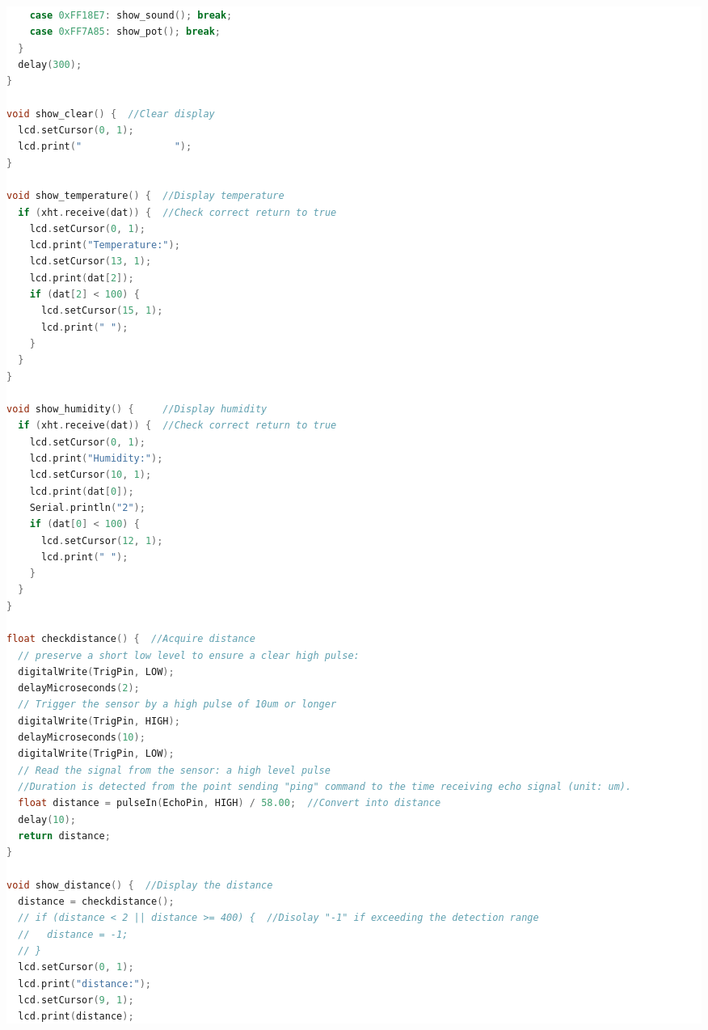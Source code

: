 ```C
    case 0xFF18E7: show_sound(); break;
    case 0xFF7A85: show_pot(); break;
  }
  delay(300);
}

void show_clear() {  //Clear display 
  lcd.setCursor(0, 1);
  lcd.print("                ");    
}

void show_temperature() {  //Display temperature
  if (xht.receive(dat)) {  //Check correct return to true
    lcd.setCursor(0, 1);
    lcd.print("Temperature:");
    lcd.setCursor(13, 1);
    lcd.print(dat[2]);
    if (dat[2] < 100) {
      lcd.setCursor(15, 1);
      lcd.print(" ");
    }
  }
}

void show_humidity() {     //Display humidity
  if (xht.receive(dat)) {  //Check correct return to true 
    lcd.setCursor(0, 1);
    lcd.print("Humidity:");
    lcd.setCursor(10, 1);
    lcd.print(dat[0]);
    Serial.println("2");
    if (dat[0] < 100) {
      lcd.setCursor(12, 1);
      lcd.print(" ");
    }
  }
}

float checkdistance() {  //Acquire distance
  // preserve a short low level to ensure a clear high pulse:
  digitalWrite(TrigPin, LOW);
  delayMicroseconds(2);
  // Trigger the sensor by a high pulse of 10um or longer
  digitalWrite(TrigPin, HIGH);
  delayMicroseconds(10);
  digitalWrite(TrigPin, LOW);
  // Read the signal from the sensor: a high level pulse
  //Duration is detected from the point sending "ping" command to the time receiving echo signal (unit: um).
  float distance = pulseIn(EchoPin, HIGH) / 58.00;  //Convert into distance
  delay(10);
  return distance;
}

void show_distance() {  //Display the distance 
  distance = checkdistance();
  // if (distance < 2 || distance >= 400) {  //Disolay "-1" if exceeding the detection range 
  //   distance = -1;
  // }
  lcd.setCursor(0, 1);
  lcd.print("distance:");
  lcd.setCursor(9, 1);
  lcd.print(distance);
```